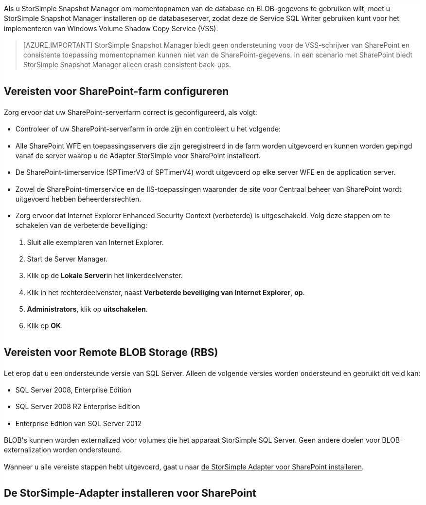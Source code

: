 Als u StorSimple Snapshot Manager om momentopnamen van de database en BLOB-gegevens te gebruiken wilt, moet u StorSimple Snapshot Manager installeren op de databaseserver, zodat deze de Service SQL Writer gebruiken kunt voor het implementeren van Windows Volume Shadow Copy Service (VSS). 

>[AZURE.IMPORTANT] StorSimple Snapshot Manager biedt geen ondersteuning voor de VSS-schrijver van SharePoint en consistente toepassing momentopnamen kunnen niet van de SharePoint-gegevens. In een scenario met SharePoint biedt StorSimple Snapshot Manager alleen crash consistent back-ups. 
 
## <a name="sharepoint-farm-configuration-prerequisites"></a>Vereisten voor SharePoint-farm configureren

Zorg ervoor dat uw SharePoint-serverfarm correct is geconfigureerd, als volgt:

- Controleer of uw SharePoint-serverfarm in orde zijn en controleert u het volgende: 

- Alle SharePoint WFE en toepassingsservers die zijn geregistreerd in de farm worden uitgevoerd en kunnen worden gepingd vanaf de server waarop u de Adapter StorSimple voor SharePoint installeert.

- De SharePoint-timerservice (SPTimerV3 of SPTimerV4) wordt uitgevoerd op elke server WFE en de application server.

- Zowel de SharePoint-timerservice en de IIS-toepassingen waaronder de site voor Centraal beheer van SharePoint wordt uitgevoerd hebben beheerdersrechten. 

- Zorg ervoor dat Internet Explorer Enhanced Security Context (verbeterde) is uitgeschakeld. Volg deze stappen om te schakelen van de verbeterde beveiliging:

    1. Sluit alle exemplaren van Internet Explorer.

    2. Start de Server Manager.

    3. Klik op de **Lokale Server**in het linkerdeelvenster.

    4. Klik in het rechterdeelvenster, naast **Verbeterde beveiliging van Internet Explorer**, **op**.

    5. **Administrators**, klik op **uitschakelen**.

    6. Klik op **OK**.

## <a name="remote-blob-storage-rbs-prerequisites"></a>Vereisten voor Remote BLOB Storage (RBS)

Let erop dat u een ondersteunde versie van SQL Server. Alleen de volgende versies worden ondersteund en gebruikt dit veld kan:

- SQL Server 2008, Enterprise Edition

- SQL Server 2008 R2 Enterprise Edition

- Enterprise Edition van SQL Server 2012

BLOB's kunnen worden externalized voor volumes die het apparaat StorSimple SQL Server. Geen andere doelen voor BLOB-externalization worden ondersteund.

Wanneer u alle vereiste stappen hebt uitgevoerd, gaat u naar [de StorSimple Adapter voor SharePoint installeren](#install-the-storsimple-adapter-for-sharepoint).

## <a name="install-the-storsimple-adapter-for-sharepoint"></a>De StorSimple-Adapter installeren voor SharePoint


[1]: https://www.microsoft.com/download/details.aspx?id=44073
[2]: https://technet.microsoft.com/library/ff628583(v=office.15).aspx
[3]: https://technet.microsoft.com/library/ff628583(v=office.14).aspx
[4]: https://technet.microsoft.com/library/ff628569(v=office.14).aspx
[5]: https://technet.microsoft.com/library/ff628583(v=office.15).aspx
[8]: https://technet.microsoft.com/en-us/library/ff943565.aspx
